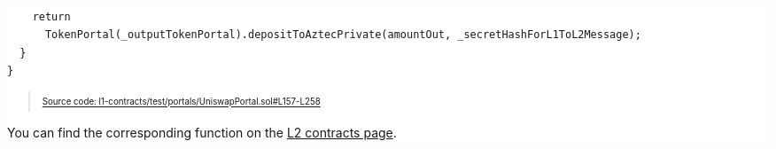 ```solidity title="solidity_uniswap_swap_private" showLineNumbers 
    return
      TokenPortal(_outputTokenPortal).depositToAztecPrivate(amountOut, _secretHashForL1ToL2Message);
  }
}
```
> <sup><sub><a href="https://github.com/AztecProtocol/aztec-packages/blob/v0.85.0-alpha-testnet.0/l1-contracts/test/portals/UniswapPortal.sol#L157-L258" target="_blank" rel="noopener noreferrer">Source code: l1-contracts/test/portals/UniswapPortal.sol#L157-L258</a></sub></sup>


You can find the corresponding function on the [L2 contracts page](./l2_contract.md#private-swap).
